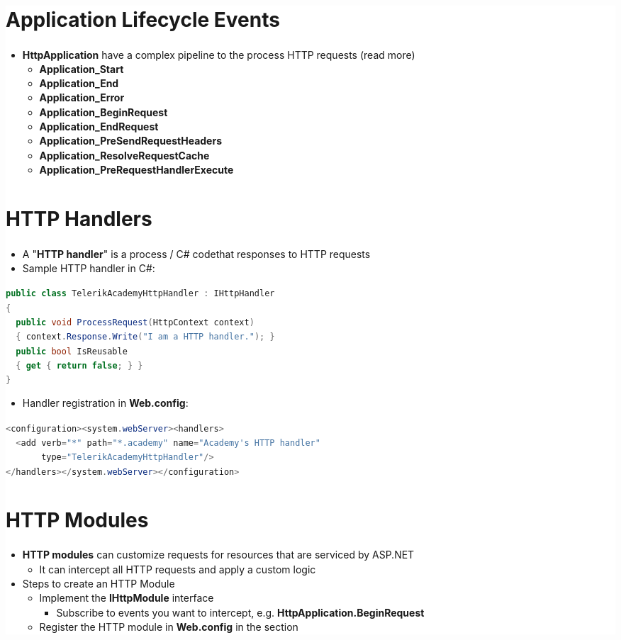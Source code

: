 

# Application Lifecycle Events
- **HttpApplication** have a complex pipeline to the process HTTP requests (read more)
  - **Application_Start**
  - **Application_End**
  - **Application_Error**
  - **Application_BeginRequest**
  - **Application_EndRequest**
  - **Application_PreSendRequestHeaders**
  - **Application_ResolveRequestCache**
  - **Application_PreRequestHandlerExecute**









# HTTP Handlers
- A "**HTTP handler**" is a process / C# codethat responses to HTTP requests
- Sample HTTP handler in C#:

```cs
public class TelerikAcademyHttpHandler : IHttpHandler
{
  public void ProcessRequest(HttpContext context)
  { context.Response.Write("I am а HTTP handler."); }
  public bool IsReusable
  { get { return false; } }
}
```

- Handler registration in **Web.config**:

```cs
<configuration><system.webServer><handlers>
  <add verb="*" path="*.academy" name="Academy's HTTP handler"
       type="TelerikAcademyHttpHandler"/>
</handlers></system.webServer></configuration>
```








# HTTP Modules
- **HTTP modules** can customize requests for resources that are serviced by ASP.NET
  - It can intercept all HTTP requests and apply a custom logic
- Steps to create an HTTP Module
  - Implement the **IHttpModule** interface
    - Subscribe to events you want to intercept, e.g. **HttpApplication.BeginRequest**
  - Register the HTTP module in **Web.config** in the **<modules>** section
